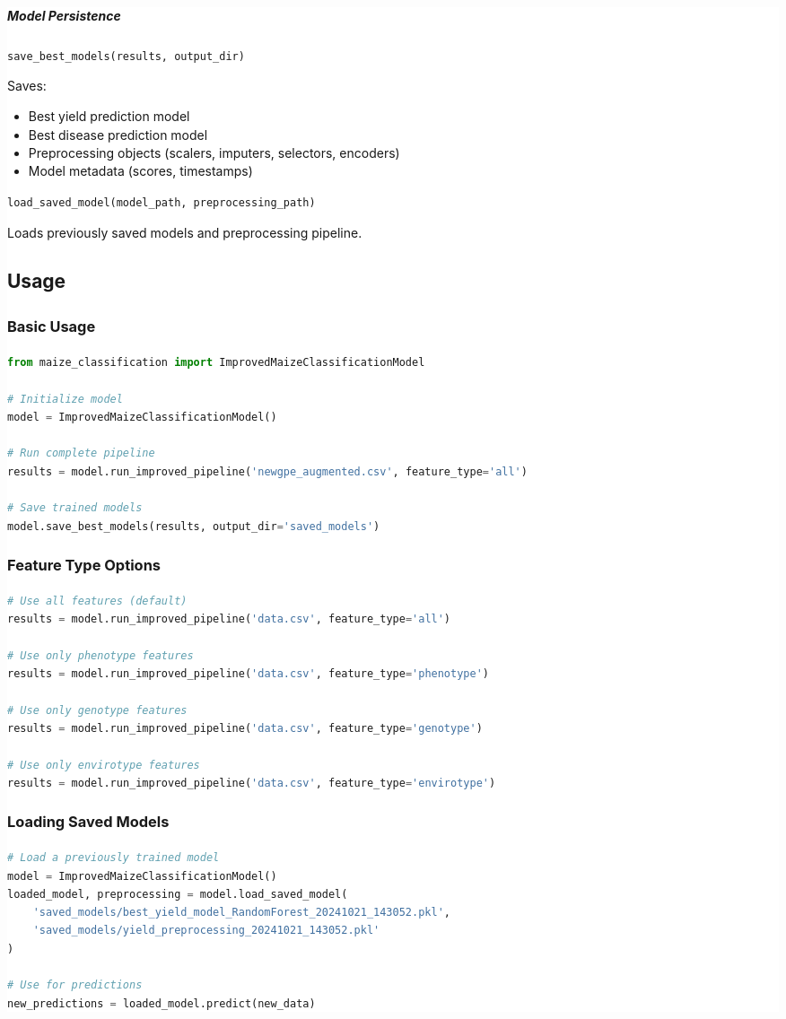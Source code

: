 ##### Model Persistence
```python
save_best_models(results, output_dir)
```
Saves:
- Best yield prediction model
- Best disease prediction model
- Preprocessing objects (scalers, imputers, selectors, encoders)
- Model metadata (scores, timestamps)

```python
load_saved_model(model_path, preprocessing_path)
```
Loads previously saved models and preprocessing pipeline.

## Usage

### Basic Usage

```python
from maize_classification import ImprovedMaizeClassificationModel

# Initialize model
model = ImprovedMaizeClassificationModel()

# Run complete pipeline
results = model.run_improved_pipeline('newgpe_augmented.csv', feature_type='all')

# Save trained models
model.save_best_models(results, output_dir='saved_models')
```

### Feature Type Options

```python
# Use all features (default)
results = model.run_improved_pipeline('data.csv', feature_type='all')

# Use only phenotype features
results = model.run_improved_pipeline('data.csv', feature_type='phenotype')

# Use only genotype features
results = model.run_improved_pipeline('data.csv', feature_type='genotype')

# Use only envirotype features
results = model.run_improved_pipeline('data.csv', feature_type='envirotype')
```

### Loading Saved Models

```python
# Load a previously trained model
model = ImprovedMaizeClassificationModel()
loaded_model, preprocessing = model.load_saved_model(
    'saved_models/best_yield_model_RandomForest_20241021_143052.pkl',
    'saved_models/yield_preprocessing_20241021_143052.pkl'
)

# Use for predictions
new_predictions = loaded_model.predict(new_data)
```
